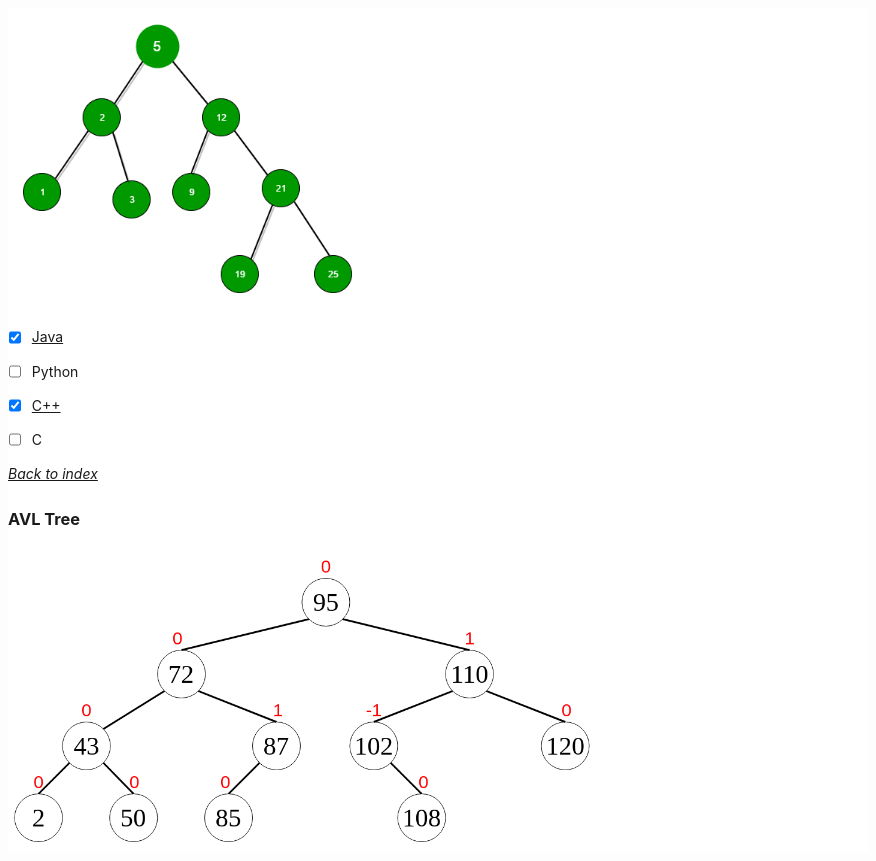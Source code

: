 <img src="img/Bst.png" widht="400" height="300">

* [x] [Java](https://github.com/VLVentura/notes/tree/master/Algorithms_and_DataStructures/DataStructures/BinarySearchTrees/java)
* [ ] Python 
* [x] [C++](https://github.com/VLVentura/notes/tree/master/Algorithms_and_DataStructures/DataStructures/BinarySearchTrees/cpp)
* [ ] C 


[*_Back to index_*](https://github.com/VLVentura/notes/tree/master/Algorithms_and_DataStructures/DataStructures#index)


### AVL Tree

<img src="img/Avl.png" widht="400" height="300">
